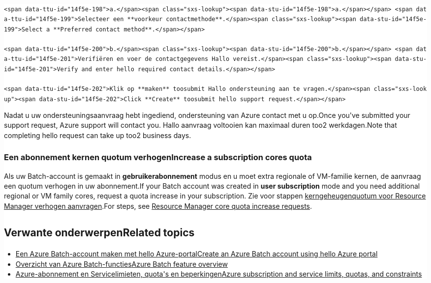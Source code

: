     <span data-ttu-id="14f5e-198">a.</span><span class="sxs-lookup"><span data-stu-id="14f5e-198">a.</span></span> <span data-ttu-id="14f5e-199">Selecteer een **voorkeur contactmethode**.</span><span class="sxs-lookup"><span data-stu-id="14f5e-199">Select a **Preferred contact method**.</span></span>
   
    <span data-ttu-id="14f5e-200">b.</span><span class="sxs-lookup"><span data-stu-id="14f5e-200">b.</span></span> <span data-ttu-id="14f5e-201">Verifiëren en voer de contactgegevens Hallo vereist.</span><span class="sxs-lookup"><span data-stu-id="14f5e-201">Verify and enter hello required contact details.</span></span>
   
    <span data-ttu-id="14f5e-202">Klik op **maken** toosubmit Hallo ondersteuning aan te vragen.</span><span class="sxs-lookup"><span data-stu-id="14f5e-202">Click **Create** toosubmit hello support request.</span></span>

<span data-ttu-id="14f5e-203">Nadat u uw ondersteuningsaanvraag hebt ingediend, ondersteuning van Azure contact met u op.</span><span class="sxs-lookup"><span data-stu-id="14f5e-203">Once you've submitted your support request, Azure support will contact you.</span></span> <span data-ttu-id="14f5e-204">Hallo aanvraag voltooien kan maximaal duren too2 werkdagen.</span><span class="sxs-lookup"><span data-stu-id="14f5e-204">Note that completing hello request can take up too2 business days.</span></span>

### <a name="increase-a-subscription-cores-quota"></a><span data-ttu-id="14f5e-205">Een abonnement kernen quotum verhogen</span><span class="sxs-lookup"><span data-stu-id="14f5e-205">Increase a subscription cores quota</span></span>

<span data-ttu-id="14f5e-206">Als uw Batch-account is gemaakt in **gebruikerabonnement** modus en u moet extra regionale of VM-familie kernen, de aanvraag een quotum verhogen in uw abonnement.</span><span class="sxs-lookup"><span data-stu-id="14f5e-206">If your Batch account was created in **user subscription** mode and you need additional regional or VM family cores, request a quota increase in your subscription.</span></span> <span data-ttu-id="14f5e-207">Zie voor stappen [kerngeheugenquotum voor Resource Manager verhogen aanvragen](../azure-supportability/resource-manager-core-quotas-request.md).</span><span class="sxs-lookup"><span data-stu-id="14f5e-207">For steps, see [Resource Manager core quota increase requests](../azure-supportability/resource-manager-core-quotas-request.md).</span></span>



## <a name="related-topics"></a><span data-ttu-id="14f5e-208">Verwante onderwerpen</span><span class="sxs-lookup"><span data-stu-id="14f5e-208">Related topics</span></span>
* [<span data-ttu-id="14f5e-209">Een Azure Batch-account maken met hello Azure-portal</span><span class="sxs-lookup"><span data-stu-id="14f5e-209">Create an Azure Batch account using hello Azure portal</span></span>](batch-account-create-portal.md)
* [<span data-ttu-id="14f5e-210">Overzicht van Azure Batch-functies</span><span class="sxs-lookup"><span data-stu-id="14f5e-210">Azure Batch feature overview</span></span>](batch-api-basics.md)
* [<span data-ttu-id="14f5e-211">Azure-abonnement en Servicelimieten, quota's en beperkingen</span><span class="sxs-lookup"><span data-stu-id="14f5e-211">Azure subscription and service limits, quotas, and constraints</span></span>](../azure-subscription-service-limits.md)

[portal]: https://portal.azure.com
[portal_classic_increase]: https://azure.microsoft.com/blog/2014/06/04/azure-limits-quotas-increase-requests/
[support_sev]: http://aka.ms/supportseverity

[account_quotas]: ./media/batch-quota-limit/accountquota_portal.PNG
